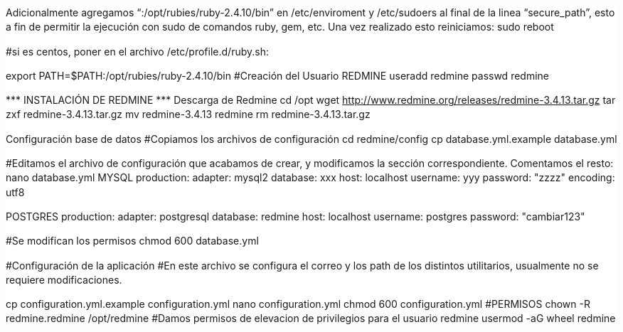 Adicionalmente agregamos “:/opt/rubies/ruby-2.4.10/bin” en /etc/enviroment y /etc/sudoers al final de la linea “secure_path”, esto a fin de permitir la ejecución con sudo de comandos ruby, gem, etc. Una vez realizado esto reiniciamos:
sudo reboot

#si es centos, poner en el archivo /etc/profile.d/ruby.sh:

export PATH=$PATH:/opt/rubies/ruby-2.4.10/bin
#Creación del Usuario REDMINE
useradd redmine
passwd redmine


*** INSTALACIÓN DE REDMINE ***
Descarga de Redmine
cd /opt
wget http://www.redmine.org/releases/redmine-3.4.13.tar.gz
tar zxf redmine-3.4.13.tar.gz 
mv redmine-3.4.13 redmine
rm redmine-3.4.13.tar.gz 

Configuración base de datos
#Copiamos los archivos de configuración
cd redmine/config
cp database.yml.example database.yml

#Editamos el archivo de configuración que acabamos de crear, y modificamos la sección correspondiente. Comentamos el resto:
nano database.yml
MYSQL
production:
  adapter: mysql2
  database: xxx
  host: localhost
  username: yyy
  password: "zzzz"
  encoding: utf8

POSTGRES
production:
  adapter: postgresql
  database: redmine
  host: localhost
  username: postgres
  password: "cambiar123"


#Se modifican los permisos
chmod 600 database.yml

#Configuración de la aplicación
#En este archivo se configura el correo y los path de los distintos utilitarios, usualmente no se requiere modificaciones.

cp configuration.yml.example configuration.yml
nano configuration.yml
chmod 600 configuration.yml
#PERMISOS
chown -R redmine.redmine /opt/redmine
#Damos permisos de elevacion de privilegios para el usuario redmine
usermod -aG wheel redmine
